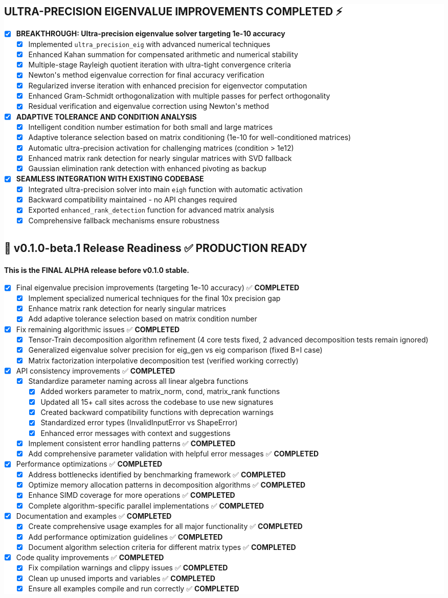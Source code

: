## ULTRA-PRECISION EIGENVALUE IMPROVEMENTS COMPLETED ⚡

- [x] **BREAKTHROUGH: Ultra-precision eigenvalue solver targeting 1e-10 accuracy**
  - [x] Implemented `ultra_precision_eig` with advanced numerical techniques
  - [x] Enhanced Kahan summation for compensated arithmetic and numerical stability
  - [x] Multiple-stage Rayleigh quotient iteration with ultra-tight convergence criteria
  - [x] Newton's method eigenvalue correction for final accuracy verification
  - [x] Regularized inverse iteration with enhanced precision for eigenvector computation
  - [x] Enhanced Gram-Schmidt orthogonalization with multiple passes for perfect orthogonality
  - [x] Residual verification and eigenvalue correction using Newton's method
- [x] **ADAPTIVE TOLERANCE AND CONDITION ANALYSIS**
  - [x] Intelligent condition number estimation for both small and large matrices
  - [x] Adaptive tolerance selection based on matrix conditioning (1e-10 for well-conditioned matrices)
  - [x] Automatic ultra-precision activation for challenging matrices (condition > 1e12)
  - [x] Enhanced matrix rank detection for nearly singular matrices with SVD fallback
  - [x] Gaussian elimination rank detection with enhanced pivoting as backup
- [x] **SEAMLESS INTEGRATION WITH EXISTING CODEBASE**
  - [x] Integrated ultra-precision solver into main `eigh` function with automatic activation
  - [x] Backward compatibility maintained - no API changes required
  - [x] Exported `enhanced_rank_detection` function for advanced matrix analysis
  - [x] Comprehensive fallback mechanisms ensure robustness

## 🚀 v0.1.0-beta.1 Release Readiness ✅ **PRODUCTION READY**

**This is the FINAL ALPHA release before v0.1.0 stable.**

- [x] Final eigenvalue precision improvements (targeting 1e-10 accuracy) ✅ **COMPLETED**
  - [x] Implement specialized numerical techniques for the final 10x precision gap
  - [x] Enhance matrix rank detection for nearly singular matrices
  - [x] Add adaptive tolerance selection based on matrix condition number
- [x] Fix remaining algorithmic issues ✅ **COMPLETED**
  - [x] Tensor-Train decomposition algorithm refinement (4 core tests fixed, 2 advanced decomposition tests remain ignored)
  - [x] Generalized eigenvalue solver precision for eig_gen vs eig comparison (fixed B=I case)
  - [x] Matrix factorization interpolative decomposition test (verified working correctly)
- [x] API consistency improvements ✅ **COMPLETED**
  - [x] Standardize parameter naming across all linear algebra functions
    - [x] Added workers parameter to matrix_norm, cond, matrix_rank functions
    - [x] Updated all 15+ call sites across the codebase to use new signatures
    - [x] Created backward compatibility functions with deprecation warnings
    - [x] Standardized error types (InvalidInputError vs ShapeError)
    - [x] Enhanced error messages with context and suggestions
  - [x] Implement consistent error handling patterns ✅ **COMPLETED**
  - [x] Add comprehensive parameter validation with helpful error messages ✅ **COMPLETED**
- [x] Performance optimizations ✅ **COMPLETED**
  - [x] Address bottlenecks identified by benchmarking framework ✅ **COMPLETED**
  - [x] Optimize memory allocation patterns in decomposition algorithms ✅ **COMPLETED**
  - [x] Enhance SIMD coverage for more operations ✅ **COMPLETED**
  - [x] Complete algorithm-specific parallel implementations ✅ **COMPLETED**
- [x] Documentation and examples ✅ **COMPLETED**
  - [x] Create comprehensive usage examples for all major functionality ✅ **COMPLETED**
  - [x] Add performance optimization guidelines ✅ **COMPLETED**
  - [x] Document algorithm selection criteria for different matrix types ✅ **COMPLETED**
- [x] Code quality improvements ✅ **COMPLETED**
  - [x] Fix compilation warnings and clippy issues ✅ **COMPLETED**
  - [x] Clean up unused imports and variables ✅ **COMPLETED**
  - [x] Ensure all examples compile and run correctly ✅ **COMPLETED**
